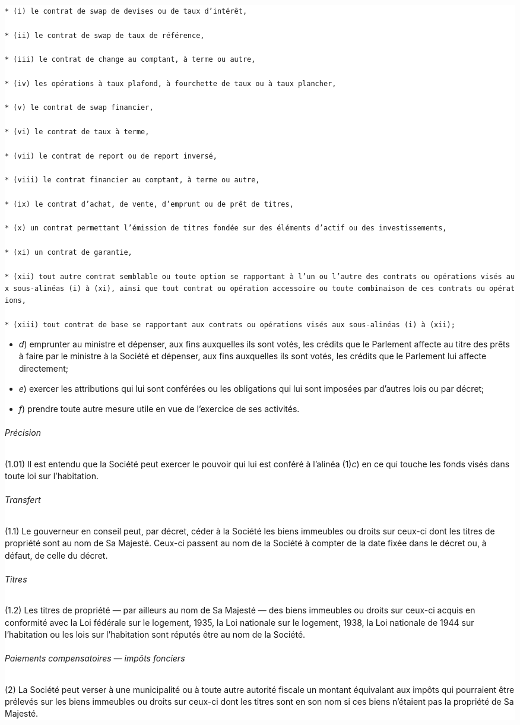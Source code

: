     * (i) le contrat de swap de devises ou de taux d’intérêt,

    * (ii) le contrat de swap de taux de référence,

    * (iii) le contrat de change au comptant, à terme ou autre,

    * (iv) les opérations à taux plafond, à fourchette de taux ou à taux plancher,

    * (v) le contrat de swap financier,

    * (vi) le contrat de taux à terme,

    * (vii) le contrat de report ou de report inversé,

    * (viii) le contrat financier au comptant, à terme ou autre,

    * (ix) le contrat d’achat, de vente, d’emprunt ou de prêt de titres,

    * (x) un contrat permettant l’émission de titres fondée sur des éléments d’actif ou des investissements,

    * (xi) un contrat de garantie,

    * (xii) tout autre contrat semblable ou toute option se rapportant à l’un ou l’autre des contrats ou opérations visés aux sous-alinéas (i) à (xi), ainsi que tout contrat ou opération accessoire ou toute combinaison de ces contrats ou opérations,

    * (xiii) tout contrat de base se rapportant aux contrats ou opérations visés aux sous-alinéas (i) à (xii);

  * _d_) emprunter au ministre et dépenser, aux fins auxquelles ils sont votés, les crédits que le Parlement affecte au titre des prêts à faire par le ministre à la Société et dépenser, aux fins auxquelles ils sont votés, les crédits que le Parlement lui affecte directement;

  * _e_) exercer les attributions qui lui sont conférées ou les obligations qui lui sont imposées par d’autres lois ou par décret;

  * _f_) prendre toute autre mesure utile en vue de l’exercice de ses activités.

###### Précision

(1.01) Il est entendu que la Société peut exercer le pouvoir qui lui est conféré à l’alinéa (1)_c_) en ce qui touche les fonds visés dans toute loi sur l’habitation.

###### Transfert

(1.1) Le gouverneur en conseil peut, par décret, céder à la Société les biens immeubles ou droits sur ceux-ci dont les titres de propriété sont au nom de Sa Majesté. Ceux-ci passent au nom de la Société à compter de la date fixée dans le décret ou, à défaut, de celle du décret.

###### Titres

(1.2) Les titres de propriété — par ailleurs au nom de Sa Majesté — des biens immeubles ou droits sur ceux-ci acquis en conformité avec la Loi fédérale sur le logement, 1935, la Loi nationale sur le logement, 1938, la Loi nationale de 1944 sur l’habitation ou les lois sur l’habitation sont réputés être au nom de la Société.

###### Paiements compensatoires — impôts fonciers

(2) La Société peut verser à une municipalité ou à toute autre autorité fiscale un montant équivalant aux impôts qui pourraient être prélevés sur les biens immeubles ou droits sur ceux-ci dont les titres sont en son nom si ces biens n’étaient pas la propriété de Sa Majesté.
